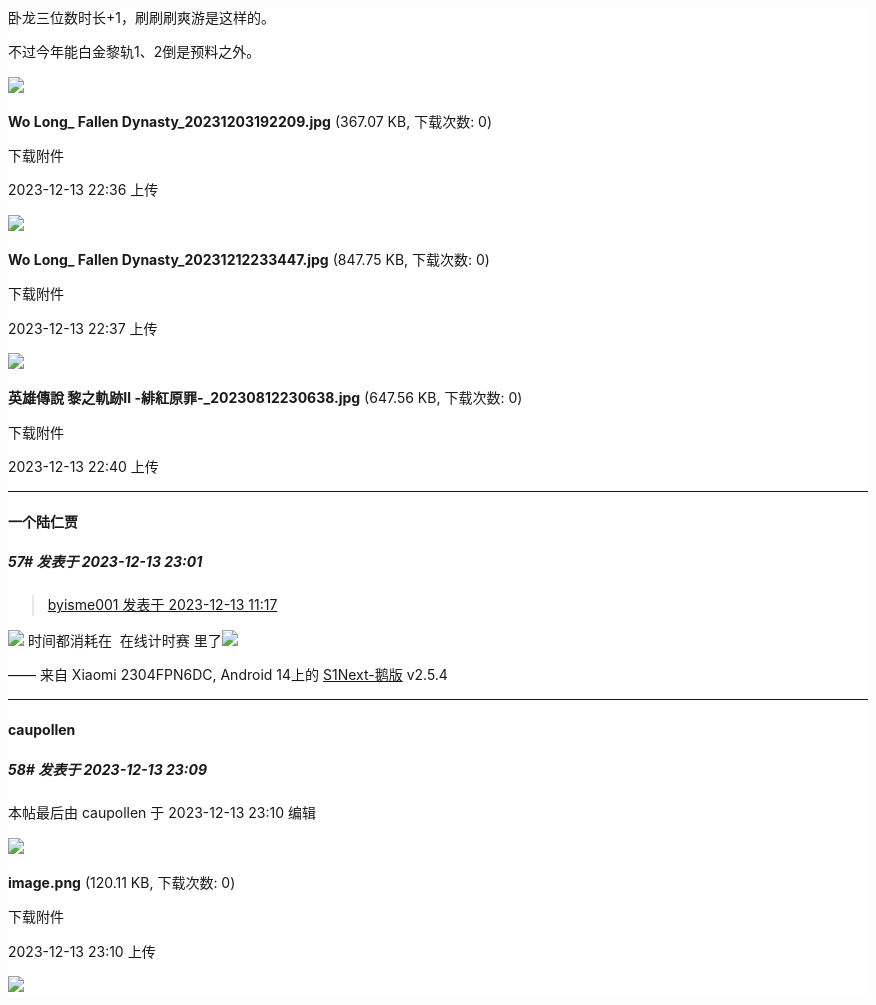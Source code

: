 卧龙三位数时长+1，刷刷刷爽游是这样的。

不过今年能白金黎轨1、2倒是预料之外。

<img src="https://img.saraba1st.com/forum/202312/13/223646cq9jqww9jvvv1v0w.jpg" referrerpolicy="no-referrer">

<strong>Wo Long_ Fallen Dynasty_20231203192209.jpg</strong> (367.07 KB, 下载次数: 0)

下载附件

2023-12-13 22:36 上传

<img src="https://img.saraba1st.com/forum/202312/13/223702pdaaelpna1lknzl9.jpg" referrerpolicy="no-referrer">

<strong>Wo Long_ Fallen Dynasty_20231212233447.jpg</strong> (847.75 KB, 下载次数: 0)

下载附件

2023-12-13 22:37 上传

<img src="https://img.saraba1st.com/forum/202312/13/224002xkuz75940oqv7od5.jpg" referrerpolicy="no-referrer">

<strong>英雄傳說 黎之軌跡Ⅱ -緋紅原罪-_20230812230638.jpg</strong> (647.56 KB, 下载次数: 0)

下载附件

2023-12-13 22:40 上传

*****

####  一个陆仁贾  
##### 57#       发表于 2023-12-13 23:01

<blockquote><a href="httphttps://bbs.saraba1st.com/2b/forum.php?mod=redirect&amp;goto=findpost&amp;pid=63313206&amp;ptid=2163946" target="_blank">byisme001 发表于 2023-12-13 11:17</a></blockquote>
<img src="https://p.sda1.dev/14/e9ef00257e37df29f674a52feafa83e4/CMP_20231213230031514.jpg" referrerpolicy="no-referrer">
时间都消耗在  在线计时赛 里了<img src="https://static.saraba1st.com/image/smiley/face2017/035.png" referrerpolicy="no-referrer">

—— 来自 Xiaomi 2304FPN6DC, Android 14上的 [S1Next-鹅版](https://github.com/ykrank/S1-Next/releases) v2.5.4

*****

####  caupollen  
##### 58#       发表于 2023-12-13 23:09

 本帖最后由 caupollen 于 2023-12-13 23:10 编辑 

<img src="https://img.saraba1st.com/forum/202312/13/231003p2rpv3ur3cvj6azy.png" referrerpolicy="no-referrer">

<strong>image.png</strong> (120.11 KB, 下载次数: 0)

下载附件

2023-12-13 23:10 上传

<img src="https://img.saraba1st.com/forum/202312/13/230904w1hu1utu0h4y0s8t.png" referrerpolicy="no-referrer">
